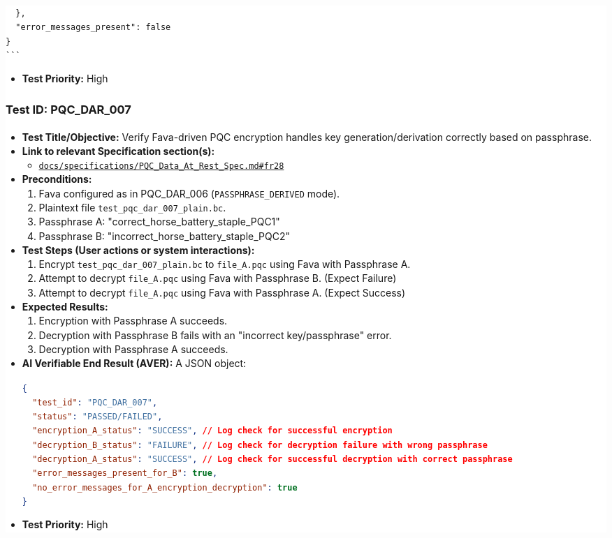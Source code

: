       },
      "error_messages_present": false
    }
    ```
*   **Test Priority:** High

### Test ID: PQC_DAR_007
*   **Test Title/Objective:** Verify Fava-driven PQC encryption handles key generation/derivation correctly based on passphrase.
*   **Link to relevant Specification section(s):**
    *   [`docs/specifications/PQC_Data_At_Rest_Spec.md#fr28`](../../../docs/specifications/PQC_Data_At_Rest_Spec.md#fr28)
*   **Preconditions:**
    1.  Fava configured as in PQC_DAR_006 (`PASSPHRASE_DERIVED` mode).
    2.  Plaintext file `test_pqc_dar_007_plain.bc`.
    3.  Passphrase A: "correct_horse_battery_staple_PQC1"
    4.  Passphrase B: "incorrect_horse_battery_staple_PQC2"
*   **Test Steps (User actions or system interactions):**
    1.  Encrypt `test_pqc_dar_007_plain.bc` to `file_A.pqc` using Fava with Passphrase A.
    2.  Attempt to decrypt `file_A.pqc` using Fava with Passphrase B. (Expect Failure)
    3.  Attempt to decrypt `file_A.pqc` using Fava with Passphrase A. (Expect Success)
*   **Expected Results:**
    1.  Encryption with Passphrase A succeeds.
    2.  Decryption with Passphrase B fails with an "incorrect key/passphrase" error.
    3.  Decryption with Passphrase A succeeds.
*   **AI Verifiable End Result (AVER):**
    A JSON object:
    ```json
    {
      "test_id": "PQC_DAR_007",
      "status": "PASSED/FAILED",
      "encryption_A_status": "SUCCESS", // Log check for successful encryption
      "decryption_B_status": "FAILURE", // Log check for decryption failure with wrong passphrase
      "decryption_A_status": "SUCCESS", // Log check for successful decryption with correct passphrase
      "error_messages_present_for_B": true,
      "no_error_messages_for_A_encryption_decryption": true
    }
    ```
*   **Test Priority:** High